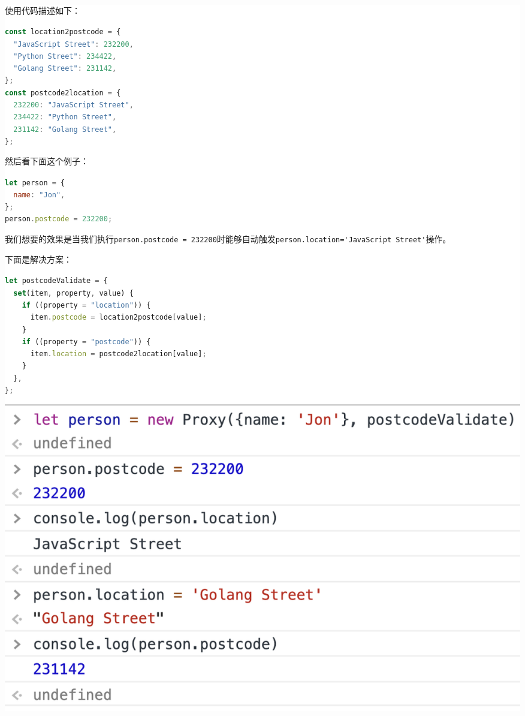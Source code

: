 使用代码描述如下：

```javascript
const location2postcode = {
  "JavaScript Street": 232200,
  "Python Street": 234422,
  "Golang Street": 231142,
};
const postcode2location = {
  232200: "JavaScript Street",
  234422: "Python Street",
  231142: "Golang Street",
};
```

然后看下面这个例子：

```javascript
let person = {
  name: "Jon",
};
person.postcode = 232200;
```

我们想要的效果是当我们执行`person.postcode = 232200`时能够自动触发`person.location='JavaScript Street'`操作。

下面是解决方案：

```javascript
let postcodeValidate = {
  set(item, property, value) {
    if ((property = "location")) {
      item.postcode = location2postcode[value];
    }
    if ((property = "postcode")) {
      item.location = postcode2location[value];
    }
  },
};
```

![proxy relate properties](/img/posts/proxy/proxy-relate-properties.png)


[原文链接]: https://medium.com/javascript-in-plain-english/why-proxies-in-javascript-are-fantastic-db100ddc10a0